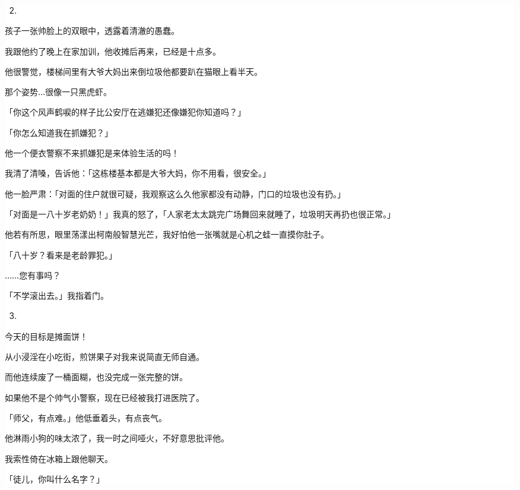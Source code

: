 
2.


孩子一张帅脸上的双眼中，透露着清澈的愚蠢。


我跟他约了晚上在家加训，他收摊后再来，已经是十点多。


他很警觉，楼梯间里有大爷大妈出来倒垃圾他都要趴在猫眼上看半天。


那个姿势…很像一只黑虎虾。


「你这个风声鹤唳的样子比公安厅在逃嫌犯还像嫌犯你知道吗？」


「你怎么知道我在抓嫌犯？」


他一个便衣警察不来抓嫌犯是来体验生活的吗！


我清了清嗓，告诉他：「这栋楼基本都是大爷大妈，你不用看，很安全。」


他一脸严肃：「对面的住户就很可疑，我观察这么久他家都没有动静，门口的垃圾也没有扔。」


「对面是一八十岁老奶奶！」我真的怒了，「人家老太太跳完广场舞回来就睡了，垃圾明天再扔也很正常。」


他若有所思，眼里荡漾出柯南般智慧光芒，我好怕他一张嘴就是心机之蛙一直摸你肚子。


「八十岁？看来是老龄罪犯。」


……您有事吗？


「不学滚出去。」我指着门。


3.


今天的目标是摊面饼！


从小浸淫在小吃街，煎饼果子对我来说简直无师自通。


而他连续废了一桶面糊，也没完成一张完整的饼。


如果他不是个帅气小警察，现在已经被我打进医院了。


「师父，有点难。」他低垂着头，有点丧气。


他淋雨小狗的味太浓了，我一时之间哑火，不好意思批评他。


我索性倚在冰箱上跟他聊天。


「徒儿，你叫什么名字？」

